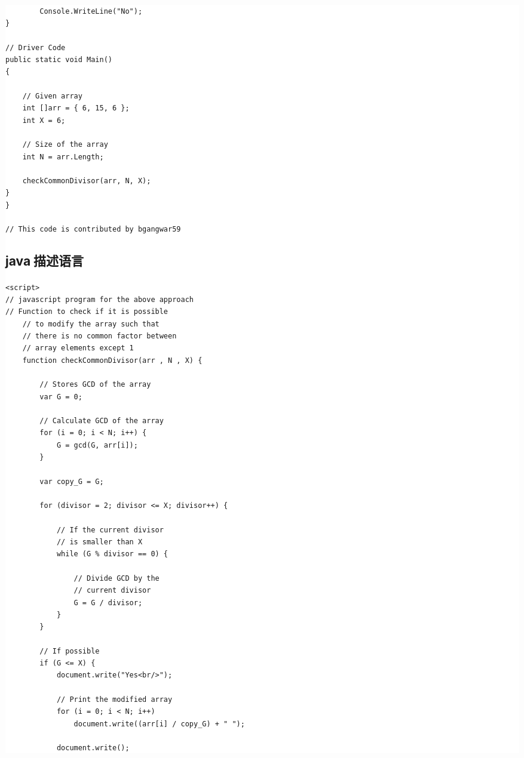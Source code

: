 ```
        Console.WriteLine("No");
}

// Driver Code
public static void Main()
{

    // Given array
    int []arr = { 6, 15, 6 };
    int X = 6;

    // Size of the array
    int N = arr.Length;

    checkCommonDivisor(arr, N, X);
}
}

// This code is contributed by bgangwar59
```

## java 描述语言

```
<script>
// javascript program for the above approach   
// Function to check if it is possible
    // to modify the array such that
    // there is no common factor between
    // array elements except 1
    function checkCommonDivisor(arr , N , X) {

        // Stores GCD of the array
        var G = 0;

        // Calculate GCD of the array
        for (i = 0; i < N; i++) {
            G = gcd(G, arr[i]);
        }

        var copy_G = G;

        for (divisor = 2; divisor <= X; divisor++) {

            // If the current divisor
            // is smaller than X
            while (G % divisor == 0) {

                // Divide GCD by the
                // current divisor
                G = G / divisor;
            }
        }

        // If possible
        if (G <= X) {
            document.write("Yes<br/>");

            // Print the modified array
            for (i = 0; i < N; i++)
                document.write((arr[i] / copy_G) + " ");

            document.write();
```